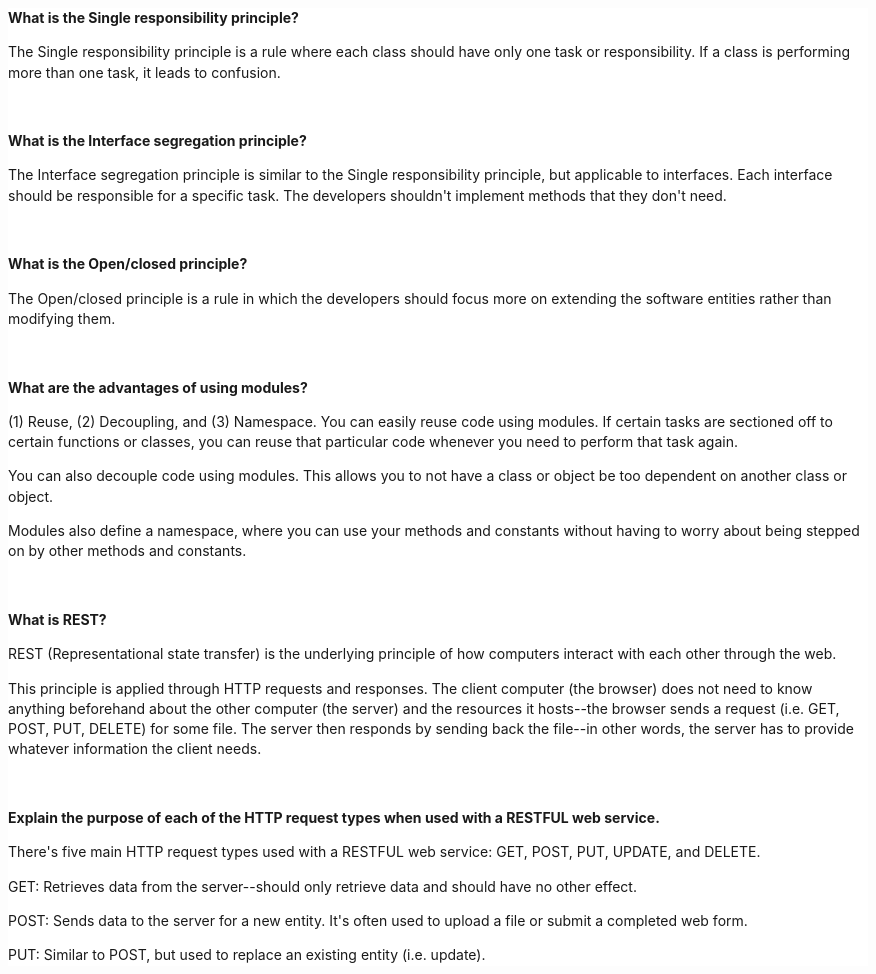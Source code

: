 <strong>What is the Single responsibility principle?</strong>

The Single responsibility principle is a rule where each class should have only one task or responsibility. If a class is performing more than one task, it leads to confusion.

<br>

<strong>What is the Interface segregation principle?</strong>

The Interface segregation principle is similar to the Single responsibility principle, but applicable to interfaces. Each interface should be responsible for a specific task. The developers shouldn't implement methods that they don't need.

<br>

<strong>What is the Open/closed principle?</strong>

The Open/closed principle is a rule in which the developers should focus more on extending the software entities rather than modifying them.

<br>

<strong>What are the advantages of using modules?</strong>

(1) Reuse, (2) Decoupling, and (3) Namespace. You can easily reuse code using modules. If certain tasks are sectioned off to certain functions or classes, you can reuse that particular code whenever you need to perform that task again.

You can also decouple code using modules. This allows you to not have a class or object be too dependent on another class or object.

Modules also define a namespace, where you can use your methods and constants without having to worry about being stepped on by other methods and constants.

<br>

<strong>What is REST?</strong>

REST (Representational state transfer) is the underlying principle of how computers interact with each other through the web.

This principle is applied through HTTP requests and responses. The client computer (the browser) does not need to know anything beforehand about the other computer (the server) and the resources it hosts--the browser sends a request (i.e. GET, POST, PUT, DELETE) for some file. The server then responds by sending back the file--in other words, the server has to provide whatever information the client needs.

<br>

<strong>Explain the purpose of each of the HTTP request types when used with a RESTFUL web service.</strong>

There's five main HTTP request types used with a RESTFUL web service: GET, POST, PUT, UPDATE, and DELETE.

GET: Retrieves data from the server--should only retrieve data and should have no other effect.

POST: Sends data to the server for a new entity. It's often used to upload a file or submit a completed web form.

PUT: Similar to POST, but used to replace an existing entity (i.e. update).
